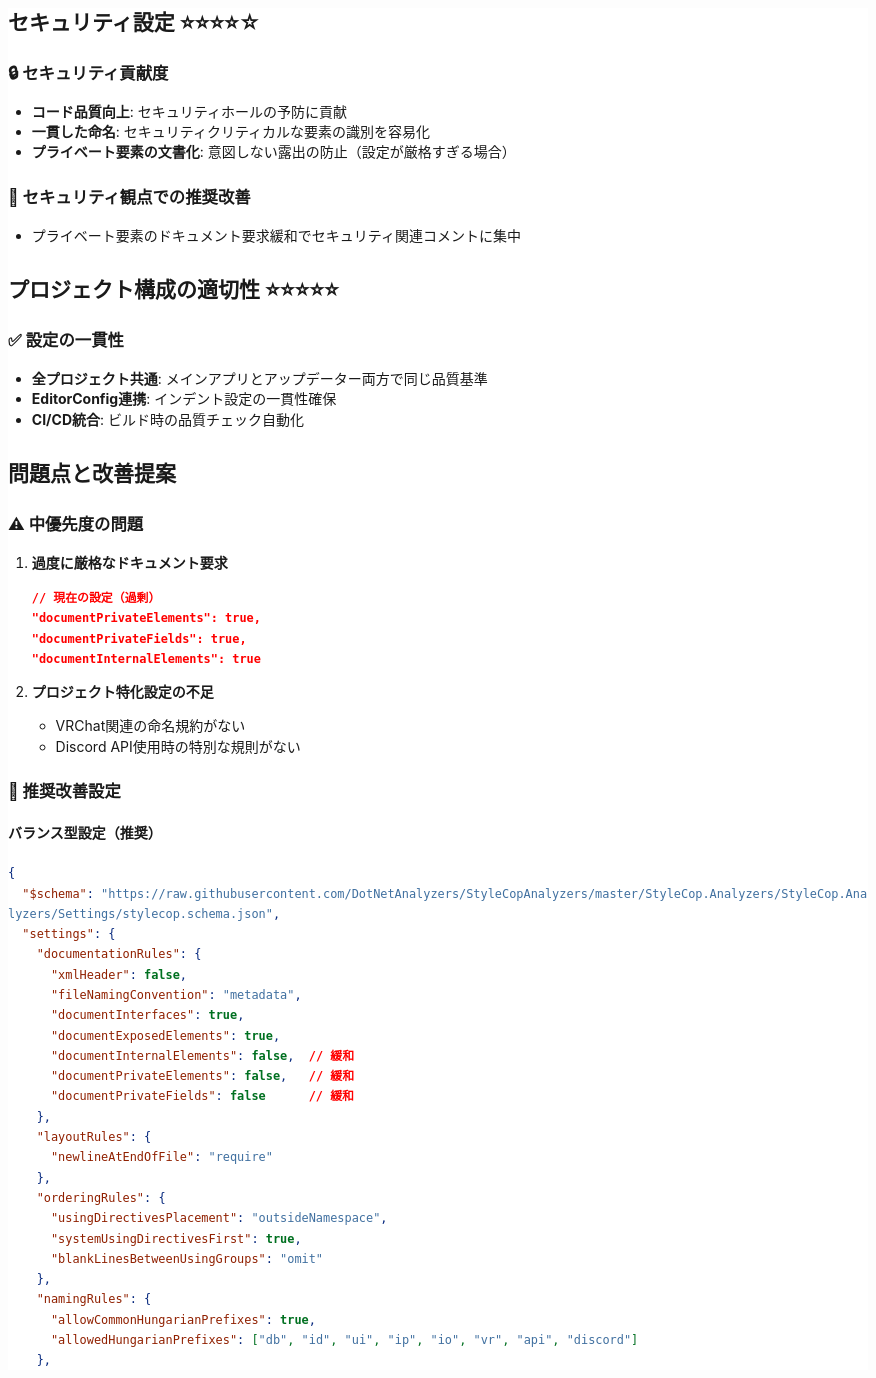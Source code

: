 ## セキュリティ設定 ⭐⭐⭐⭐☆

### 🔒 セキュリティ貢献度
- **コード品質向上**: セキュリティホールの予防に貢献
- **一貫した命名**: セキュリティクリティカルな要素の識別を容易化
- **プライベート要素の文書化**: 意図しない露出の防止（設定が厳格すぎる場合）

### 📝 セキュリティ観点での推奨改善
- プライベート要素のドキュメント要求緩和でセキュリティ関連コメントに集中

## プロジェクト構成の適切性 ⭐⭐⭐⭐⭐

### ✅ 設定の一貫性
- **全プロジェクト共通**: メインアプリとアップデーター両方で同じ品質基準
- **EditorConfig連携**: インデント設定の一貫性確保
- **CI/CD統合**: ビルド時の品質チェック自動化

## 問題点と改善提案

### ⚠️ 中優先度の問題
1. **過度に厳格なドキュメント要求**
   ```json
   // 現在の設定（過剰）
   "documentPrivateElements": true,
   "documentPrivateFields": true,
   "documentInternalElements": true
   ```

2. **プロジェクト特化設定の不足**
   - VRChat関連の命名規約がない
   - Discord API使用時の特別な規則がない

### 🚀 推奨改善設定

#### バランス型設定（推奨）
```json
{
  "$schema": "https://raw.githubusercontent.com/DotNetAnalyzers/StyleCopAnalyzers/master/StyleCop.Analyzers/StyleCop.Analyzers/Settings/stylecop.schema.json",
  "settings": {
    "documentationRules": {
      "xmlHeader": false,
      "fileNamingConvention": "metadata",
      "documentInterfaces": true,
      "documentExposedElements": true,
      "documentInternalElements": false,  // 緩和
      "documentPrivateElements": false,   // 緩和
      "documentPrivateFields": false      // 緩和
    },
    "layoutRules": {
      "newlineAtEndOfFile": "require"
    },
    "orderingRules": {
      "usingDirectivesPlacement": "outsideNamespace",
      "systemUsingDirectivesFirst": true,
      "blankLinesBetweenUsingGroups": "omit"
    },
    "namingRules": {
      "allowCommonHungarianPrefixes": true,
      "allowedHungarianPrefixes": ["db", "id", "ui", "ip", "io", "vr", "api", "discord"]
    },
```